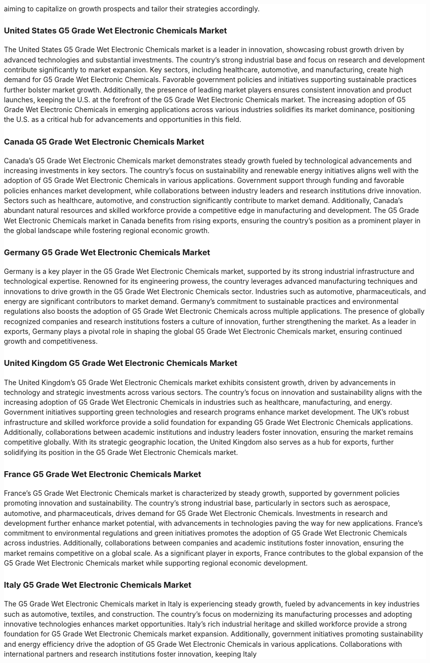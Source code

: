 aiming to capitalize on growth prospects and tailor their strategies accordingly.</p><h3>United States G5 Grade Wet Electronic Chemicals Market</h3><p>The United States G5 Grade Wet Electronic Chemicals market is a leader in innovation, showcasing robust growth driven by advanced technologies and substantial investments. The country&rsquo;s strong industrial base and focus on research and development contribute significantly to market expansion. Key sectors, including healthcare, automotive, and manufacturing, create high demand for G5 Grade Wet Electronic Chemicals. Favorable government policies and initiatives supporting sustainable practices further bolster market growth. Additionally, the presence of leading market players ensures consistent innovation and product launches, keeping the U.S. at the forefront of the G5 Grade Wet Electronic Chemicals market. The increasing adoption of G5 Grade Wet Electronic Chemicals in emerging applications across various industries solidifies its market dominance, positioning the U.S. as a critical hub for advancements and opportunities in this field.</p><h3>Canada G5 Grade Wet Electronic Chemicals Market</h3><p>Canada&rsquo;s G5 Grade Wet Electronic Chemicals market demonstrates steady growth fueled by technological advancements and increasing investments in key sectors. The country&rsquo;s focus on sustainability and renewable energy initiatives aligns well with the adoption of G5 Grade Wet Electronic Chemicals in various applications. Government support through funding and favorable policies enhances market development, while collaborations between industry leaders and research institutions drive innovation. Sectors such as healthcare, automotive, and construction significantly contribute to market demand. Additionally, Canada&rsquo;s abundant natural resources and skilled workforce provide a competitive edge in manufacturing and development. The G5 Grade Wet Electronic Chemicals market in Canada benefits from rising exports, ensuring the country&rsquo;s position as a prominent player in the global landscape while fostering regional economic growth.</p><h3>Germany G5 Grade Wet Electronic Chemicals Market</h3><p>Germany is a key player in the G5 Grade Wet Electronic Chemicals market, supported by its strong industrial infrastructure and technological expertise. Renowned for its engineering prowess, the country leverages advanced manufacturing techniques and innovations to drive growth in the G5 Grade Wet Electronic Chemicals sector. Industries such as automotive, pharmaceuticals, and energy are significant contributors to market demand. Germany&rsquo;s commitment to sustainable practices and environmental regulations also boosts the adoption of G5 Grade Wet Electronic Chemicals across multiple applications. The presence of globally recognized companies and research institutions fosters a culture of innovation, further strengthening the market. As a leader in exports, Germany plays a pivotal role in shaping the global G5 Grade Wet Electronic Chemicals market, ensuring continued growth and competitiveness.</p><h3>United Kingdom G5 Grade Wet Electronic Chemicals Market</h3><p>The United Kingdom&rsquo;s G5 Grade Wet Electronic Chemicals market exhibits consistent growth, driven by advancements in technology and strategic investments across various sectors. The country&rsquo;s focus on innovation and sustainability aligns with the increasing adoption of G5 Grade Wet Electronic Chemicals in industries such as healthcare, manufacturing, and energy. Government initiatives supporting green technologies and research programs enhance market development. The UK&rsquo;s robust infrastructure and skilled workforce provide a solid foundation for expanding G5 Grade Wet Electronic Chemicals applications. Additionally, collaborations between academic institutions and industry leaders foster innovation, ensuring the market remains competitive globally. With its strategic geographic location, the United Kingdom also serves as a hub for exports, further solidifying its position in the G5 Grade Wet Electronic Chemicals market.</p><h3>France G5 Grade Wet Electronic Chemicals Market</h3><p>France&rsquo;s G5 Grade Wet Electronic Chemicals market is characterized by steady growth, supported by government policies promoting innovation and sustainability. The country&rsquo;s strong industrial base, particularly in sectors such as aerospace, automotive, and pharmaceuticals, drives demand for G5 Grade Wet Electronic Chemicals. Investments in research and development further enhance market potential, with advancements in technologies paving the way for new applications. France&rsquo;s commitment to environmental regulations and green initiatives promotes the adoption of G5 Grade Wet Electronic Chemicals across industries. Additionally, collaborations between companies and academic institutions foster innovation, ensuring the market remains competitive on a global scale. As a significant player in exports, France contributes to the global expansion of the G5 Grade Wet Electronic Chemicals market while supporting regional economic development.</p><h3>Italy G5 Grade Wet Electronic Chemicals Market</h3><p>The G5 Grade Wet Electronic Chemicals market in Italy is experiencing steady growth, fueled by advancements in key industries such as automotive, textiles, and construction. The country&rsquo;s focus on modernizing its manufacturing processes and adopting innovative technologies enhances market opportunities. Italy&rsquo;s rich industrial heritage and skilled workforce provide a strong foundation for G5 Grade Wet Electronic Chemicals market expansion. Additionally, government initiatives promoting sustainability and energy efficiency drive the adoption of G5 Grade Wet Electronic Chemicals in various applications. Collaborations with international partners and research institutions foster innovation, keeping Italy